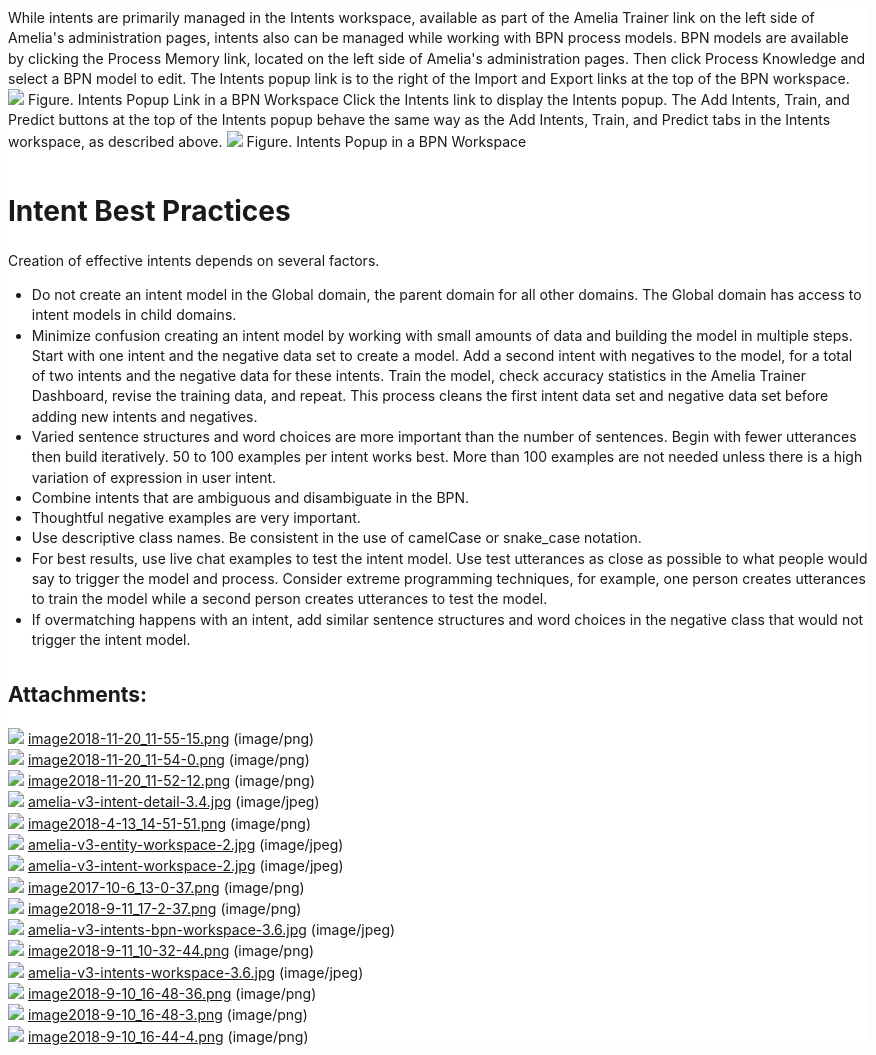 While intents are primarily managed in the Intents workspace, available as part of the Amelia Trainer link on the left side of Amelia's administration pages, intents also can be managed while working with BPN process models.
BPN models are available by clicking the Process Memory link, located on the left side of Amelia's administration pages. Then click Process Knowledge and select a BPN model to edit. The Intents popup link is to the right of the Import and Export links at the top of the BPN workspace.
![](attachments/11939566/25461435.jpg)
Figure. Intents Popup Link in a BPN Workspace
Click the Intents link to display the Intents popup. The Add Intents, Train, and Predict buttons at the top of the Intents popup behave the same way as the Add Intents, Train, and Predict tabs in the Intents workspace, as described above.
![](attachments/11939566/11939575.png)
Figure. Intents Popup in a BPN Workspace
# Intent Best Practices
Creation of effective intents depends on several factors.
-   Do not create an intent model in the Global domain, the parent domain for all other domains. The Global domain has access to intent models in child domains.
-   Minimize confusion creating an intent model by working with small amounts of data and building the model in multiple steps. Start with one intent and the negative data set to create a model. Add a second intent with negatives to the model, for a total of two intents and the negative data for these intents. Train the model, check accuracy statistics in the Amelia Trainer Dashboard, revise the training data, and repeat. This process cleans the first intent data set and negative data set before adding new intents and negatives.
-   Varied sentence structures and word choices are more important than the number of sentences. Begin with fewer utterances then build iteratively. 50 to 100 examples per intent works best. More than 100 examples are not needed unless there is a high variation of expression in user intent.
-   Combine intents that are ambiguous and disambiguate in the BPN.
-   Thoughtful negative examples are very important.
-   Use descriptive class names. Be consistent in the use of camelCase or snake_case notation.
-   For best results, use live chat examples to test the intent model. Use test utterances as close as possible to what people would say to trigger the model and process. Consider extreme programming techniques, for example, one person creates utterances to train the model while a second person creates utterances to test the model.
-   If overmatching happens with an intent, add similar sentence structures and word choices in the negative class that would not trigger the intent model.
## Attachments:
![](images/icons/bullet_blue.gif) [image2018-11-20_11-55-15.png](attachments/11939566/11939567.png) (image/png)  
![](images/icons/bullet_blue.gif) [image2018-11-20_11-54-0.png](attachments/11939566/11939568.png) (image/png)  
![](images/icons/bullet_blue.gif) [image2018-11-20_11-52-12.png](attachments/11939566/11939569.png) (image/png)  
![](images/icons/bullet_blue.gif) [amelia-v3-intent-detail-3.4.jpg](attachments/11939566/11939570.jpg) (image/jpeg)  
![](images/icons/bullet_blue.gif) [image2018-4-13_14-51-51.png](attachments/11939566/11939571.png) (image/png)  
![](images/icons/bullet_blue.gif) [amelia-v3-entity-workspace-2.jpg](attachments/11939566/11939572.jpg) (image/jpeg)  
![](images/icons/bullet_blue.gif) [amelia-v3-intent-workspace-2.jpg](attachments/11939566/11939573.jpg) (image/jpeg)  
![](images/icons/bullet_blue.gif) [image2017-10-6_13-0-37.png](attachments/11939566/11939574.png) (image/png)  
![](images/icons/bullet_blue.gif) [image2018-9-11_17-2-37.png](attachments/11939566/11939575.png) (image/png)  
![](images/icons/bullet_blue.gif) [amelia-v3-intents-bpn-workspace-3.6.jpg](attachments/11939566/11939576.jpg) (image/jpeg)  
![](images/icons/bullet_blue.gif) [image2018-9-11_10-32-44.png](attachments/11939566/11939577.png) (image/png)  
![](images/icons/bullet_blue.gif) [amelia-v3-intents-workspace-3.6.jpg](attachments/11939566/11939578.jpg) (image/jpeg)  
![](images/icons/bullet_blue.gif) [image2018-9-10_16-48-36.png](attachments/11939566/11939579.png) (image/png)  
![](images/icons/bullet_blue.gif) [image2018-9-10_16-48-3.png](attachments/11939566/11939580.png) (image/png)  
![](images/icons/bullet_blue.gif) [image2018-9-10_16-44-4.png](attachments/11939566/11939581.png) (image/png)  